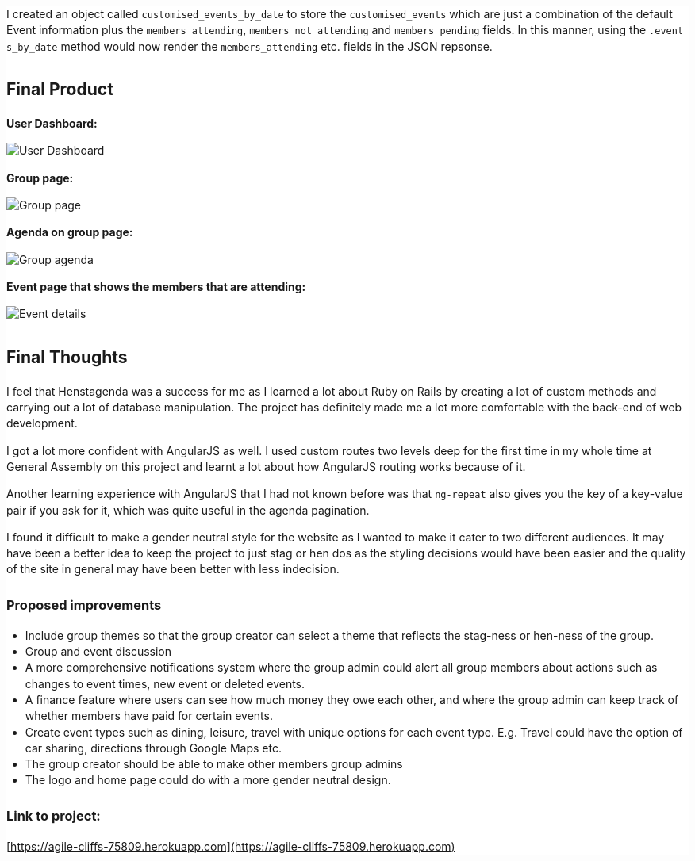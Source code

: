 I created an object called `customised_events_by_date` to store the `customised_events` which are just a combination of the default Event information plus the `members_attending`, `members_not_attending` and `members_pending` fields. In this manner, using the `.events_by_date` method would now render the `members_attending` etc. fields in the JSON repsonse.

## Final Product

**User Dashboard:**

<img width="750" alt="User Dashboard" src="https://user-images.githubusercontent.com/15388548/27536549-9da11c2c-5a67-11e7-93d4-00800581388a.png">

**Group page:**

<img width="750" alt="Group page" src="https://user-images.githubusercontent.com/15388548/27536576-be211dc6-5a67-11e7-9c66-4492b6ef38e8.png">

**Agenda on group page:**

<img width="750" alt="Group agenda" src="https://user-images.githubusercontent.com/15388548/27536603-d7976dd2-5a67-11e7-9dd8-5728fbebe187.png">

**Event page that shows the members that are attending:**

<img width="750" alt="Event details" src="https://user-images.githubusercontent.com/15388548/27536639-fd31a08a-5a67-11e7-869b-045e0606d96f.png">

## Final Thoughts

I feel that Henstagenda was a success for me as I learned a lot about Ruby on Rails by creating a lot of custom methods and carrying out a lot of database manipulation. The project has definitely made me a lot more comfortable with the back-end of web development.

I got a lot more confident with AngularJS as well. I used custom routes two levels deep for the first time in my whole time at General Assembly on this project and learnt a lot about how AngularJS routing works because of it.

Another learning experience with AngularJS that I had not known before was that `ng-repeat` also gives you the key of a key-value pair if you ask for it, which was quite useful in the agenda pagination.

I found it difficult to make a gender neutral style for the website as I wanted to make it cater to two different audiences. It may have been a better idea to keep the project to just stag or hen dos as the styling decisions would have been easier and the quality of the site in general may have been better with less indecision.

### Proposed improvements

- Include group themes so that the group creator can select a theme that reflects the stag-ness or hen-ness of the group.
- Group and event discussion
- A more comprehensive notifications system where the group admin could alert all group members about actions such as changes to event times, new event or deleted events.
- A finance feature where users can see how much money they owe each other, and where the group admin can keep track of whether members have paid for certain events.
- Create event types such as dining, leisure, travel with unique options for each event type. E.g. Travel could have the option of car sharing, directions through Google Maps etc.
- The group creator should be able to make other members group admins
- The logo and home page could do with a more gender neutral design.

### Link to project:
[https://agile-cliffs-75809.herokuapp.com](https://agile-cliffs-75809.herokuapp.com)

